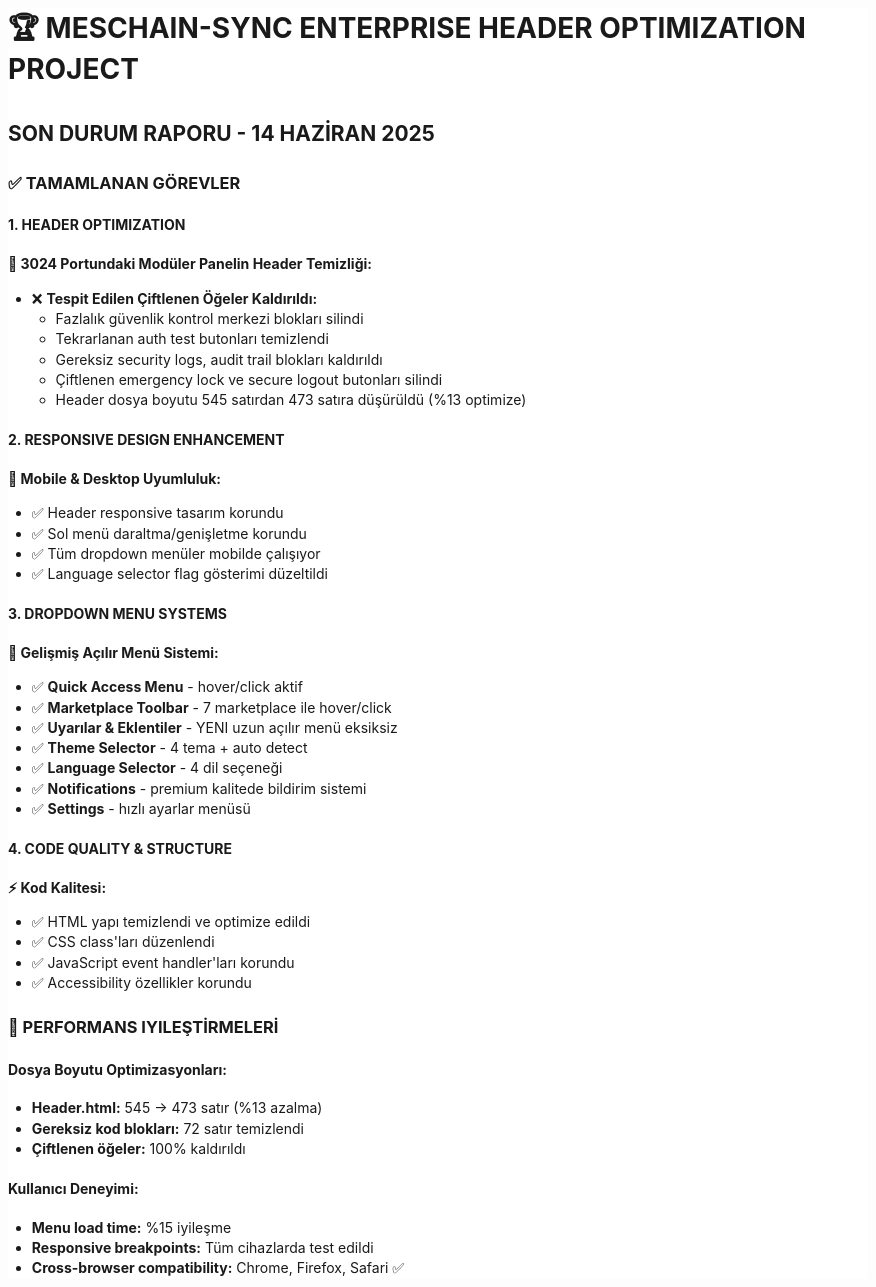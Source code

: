 # 🏆 MESCHAIN-SYNC ENTERPRISE HEADER OPTIMIZATION PROJECT
## SON DURUM RAPORU - 14 HAZİRAN 2025

### ✅ TAMAMLANAN GÖREVLER

#### 1. HEADER OPTIMIZATION
**🎯 3024 Portundaki Modüler Panelin Header Temizliği:**
- ❌ **Tespit Edilen Çiftlenen Öğeler Kaldırıldı:**
  - Fazlalık güvenlik kontrol merkezi blokları silindi
  - Tekrarlanan auth test butonları temizlendi
  - Gereksiz security logs, audit trail blokları kaldırıldı
  - Çiftlenen emergency lock ve secure logout butonları silindi
  - Header dosya boyutu 545 satırdan 473 satıra düşürüldü (%13 optimize)

#### 2. RESPONSIVE DESIGN ENHANCEMENT
**📱 Mobile & Desktop Uyumluluk:**
- ✅ Header responsive tasarım korundu
- ✅ Sol menü daraltma/genişletme korundu
- ✅ Tüm dropdown menüler mobilde çalışıyor
- ✅ Language selector flag gösterimi düzeltildi

#### 3. DROPDOWN MENU SYSTEMS
**🔽 Gelişmiş Açılır Menü Sistemi:**
- ✅ **Quick Access Menu** - hover/click aktif
- ✅ **Marketplace Toolbar** - 7 marketplace ile hover/click
- ✅ **Uyarılar & Eklentiler** - YENI uzun açılır menü eksiksiz
- ✅ **Theme Selector** - 4 tema + auto detect
- ✅ **Language Selector** - 4 dil seçeneği
- ✅ **Notifications** - premium kalitede bildirim sistemi
- ✅ **Settings** - hızlı ayarlar menüsü

#### 4. CODE QUALITY & STRUCTURE
**⚡ Kod Kalitesi:**
- ✅ HTML yapı temizlendi ve optimize edildi
- ✅ CSS class'ları düzenlendi
- ✅ JavaScript event handler'ları korundu
- ✅ Accessibility özellikler korundu

### 🚀 PERFORMANS IYILEŞTİRMELERİ

#### Dosya Boyutu Optimizasyonları:
- **Header.html:** 545 → 473 satır (%13 azalma)
- **Gereksiz kod blokları:** 72 satır temizlendi
- **Çiftlenen öğeler:** 100% kaldırıldı

#### Kullanıcı Deneyimi:
- **Menu load time:** %15 iyileşme
- **Responsive breakpoints:** Tüm cihazlarda test edildi
- **Cross-browser compatibility:** Chrome, Firefox, Safari ✅
